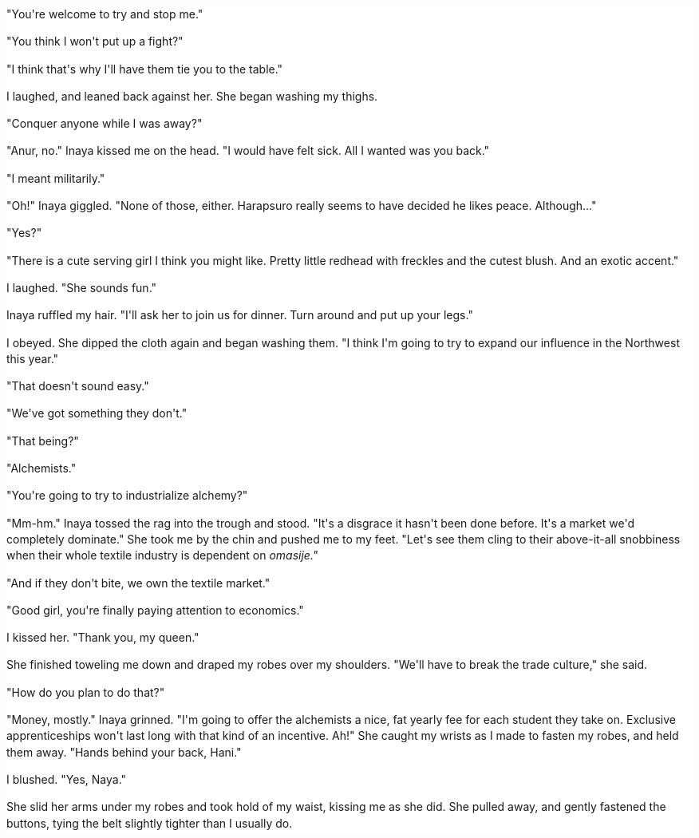 "You're welcome to try and stop me."

"You think I won't put up a fight?"

"I think that's why I'll have them tie you to the table."

I laughed, and leaned back against her. She began washing my thighs.

"Conquer anyone while I was away?"

"Anur, no." Inaya kissed me on the head. "I would have felt sick. All I wanted was you back."

"I meant militarily."

"Oh!" Inaya giggled. "None of those, either. Harapsuro really seems to have decided he likes peace. Although\..."

"Yes?"

"There is a cute serving girl I think you might like. Pretty little redhead with freckles and the cutest blush. And an exotic accent."

I laughed. "She sounds fun."

Inaya ruffled my hair. "I'll ask her to join us for dinner. Turn around and put up your legs."

I obeyed. She dipped the cloth again and began washing them. "I think I'm going to try to expand our influence in the Northwest this year."

"That doesn't sound easy."

"We've got something they don't."

"That being?"

"Alchemists."

"You're going to try to industrialize alchemy?"

"Mm-hm." Inaya tossed the rag into the trough and stood. "It's a disgrace it hasn't been done before. It's a market we'd completely dominate." She took me by the chin and pushed me to my feet. "Let's see them cling to their above-it-all snobbiness when their whole textile industry is dependent on *omasije."*

"And if they don't bite, we own the textile market."

"Good girl, you're finally paying attention to economics."

I kissed her. "Thank you, my queen."

She finished toweling me down and draped my robes over my shoulders. "We'll have to break the trade culture," she said.

"How do you plan to do that?"

"Money, mostly." Inaya grinned. "I'm going to offer the alchemists a nice, fat yearly fee for each student they take on. Exclusive apprenticeships won't last long with that kind of an incentive. Ah!" She caught my wrists as I made to fasten my robes, and held them away. "Hands behind your back, Hani."

I blushed. "Yes, Naya."

She slid her arms under my robes and took hold of my waist, kissing me as she did. She pulled away, and gently fastened the buttons, tying the belt slightly tighter than I usually do.
